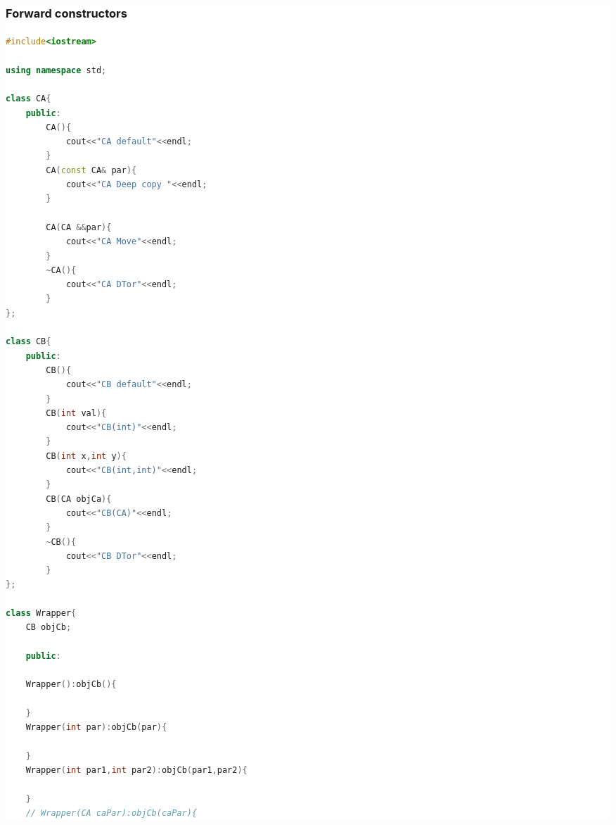```c++

```


### Forward constructors


```c++
#include<iostream>

using namespace std;

class CA{
    public:
        CA(){
            cout<<"CA default"<<endl;
        }
        CA(const CA& par){
            cout<<"CA Deep copy "<<endl;
        }

        CA(CA &&par){
            cout<<"CA Move"<<endl;
        }
        ~CA(){
            cout<<"CA DTor"<<endl;
        }
};

class CB{
    public:
        CB(){
            cout<<"CB default"<<endl;
        }
        CB(int val){
            cout<<"CB(int)"<<endl;
        }
        CB(int x,int y){
            cout<<"CB(int,int)"<<endl;
        }
        CB(CA objCa){
            cout<<"CB(CA)"<<endl;
        }
        ~CB(){
            cout<<"CB DTor"<<endl;
        }
};

class Wrapper{
    CB objCb;

    public:

    Wrapper():objCb(){

    }
    Wrapper(int par):objCb(par){

    }
    Wrapper(int par1,int par2):objCb(par1,par2){

    }
    // Wrapper(CA caPar):objCb(caPar){

```